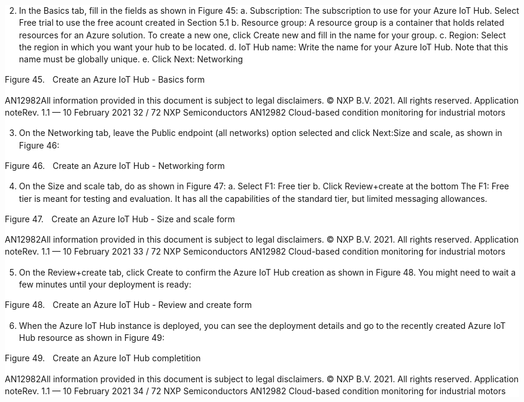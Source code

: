  2. In the Basics tab, fill in the fields as shown in Figure 45:
a. Subscription: The subscription to use for your Azure IoT Hub. Select Free trial to
 use the free acount created in Section 5.1
b. Resource group: A resource group is a container that holds related resources for
 an Azure solution. To create a new one, click Create new and fill in the name for
 your group.
c. Region: Select the region in which you want your hub to be located.
d. IoT Hub name: Write the name for your Azure IoT Hub. Note that this name must
 be globally unique.
e. Click Next: Networking


 Figure 45.  Create an Azure IoT Hub - Basics form


AN12982All information provided in this document is subject to legal disclaimers. © NXP B.V. 2021. All rights reserved.
Application noteRev. 1.1 — 10 February 2021
32 / 72
NXP Semiconductors AN12982
Cloud-based condition monitoring for industrial motors

 3. On the Networking tab, leave the Public endpoint (all networks) option selected and
click Next:Size and scale, as shown in Figure 46:


 Figure 46.  Create an Azure IoT Hub - Networking form

 4. On the Size and scale tab, do as shown in Figure 47:
a. Select F1: Free tier
b. Click Review+create at the bottom
The F1: Free tier is meant for testing and evaluation. It has all the capabilities of the
standard tier, but limited messaging allowances.


 Figure 47.  Create an Azure IoT Hub - Size and scale form


AN12982All information provided in this document is subject to legal disclaimers. © NXP B.V. 2021. All rights reserved.
Application noteRev. 1.1 — 10 February 2021
33 / 72
NXP Semiconductors AN12982
Cloud-based condition monitoring for industrial motors

 5. On the Review+create tab, click Create to confirm the Azure IoT Hub creation as
shown in Figure 48. You might need to wait a few minutes until your deployment is
ready:


 Figure 48.  Create an Azure IoT Hub - Review and create form

 6. When the Azure IoT Hub instance is deployed, you can see the deployment details
and go to the recently created Azure IoT Hub resource as shown in Figure 49:


 Figure 49.  Create an Azure IoT Hub completition


AN12982All information provided in this document is subject to legal disclaimers. © NXP B.V. 2021. All rights reserved.
Application noteRev. 1.1 — 10 February 2021
34 / 72
NXP Semiconductors AN12982
Cloud-based condition monitoring for industrial motors
